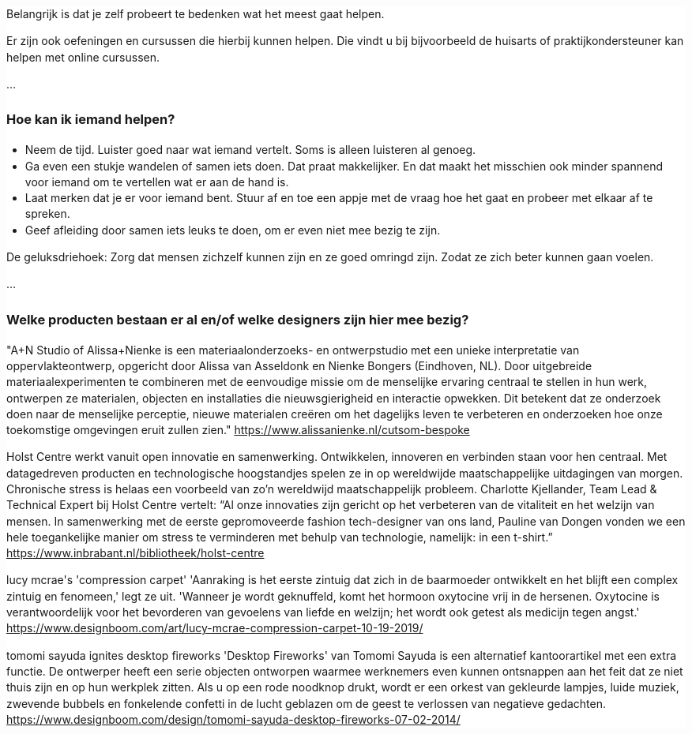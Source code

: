 Belangrijk is dat je zelf probeert te bedenken wat het meest gaat helpen.

Er zijn ook oefeningen en cursussen die hierbij kunnen helpen. Die vindt u bij bijvoorbeeld de huisarts of praktijkondersteuner kan helpen met online cursussen.

...

### Hoe kan ik iemand helpen?

- Neem de tijd. Luister goed naar wat iemand vertelt. Soms is alleen luisteren al genoeg.
- Ga even een stukje wandelen of samen iets doen. Dat praat makkelijker. En dat maakt het misschien ook minder spannend voor iemand om te vertellen wat er aan de hand is.
- Laat merken dat je er voor iemand bent. Stuur af en toe een appje met de vraag hoe het gaat en probeer met elkaar af te spreken.
- Geef afleiding door samen iets leuks te doen, om er even niet mee bezig te zijn.

De geluksdriehoek:
Zorg dat mensen zichzelf kunnen zijn en ze goed omringd zijn. Zodat ze zich beter kunnen gaan voelen.

...

### Welke producten bestaan er al en/of welke designers zijn hier mee bezig?

"A+N Studio of Alissa+Nienke is een materiaalonderzoeks- en ontwerpstudio met een unieke interpretatie van oppervlakteontwerp, opgericht door Alissa van Asseldonk en Nienke Bongers (Eindhoven, NL). Door uitgebreide materiaalexperimenten te combineren met de eenvoudige missie om de menselijke ervaring centraal te stellen in hun werk, ontwerpen ze materialen, objecten en installaties die nieuwsgierigheid en interactie opwekken. Dit betekent dat ze onderzoek doen naar de menselijke perceptie, nieuwe materialen creëren om het dagelijks leven te verbeteren en onderzoeken hoe onze toekomstige omgevingen eruit zullen zien."
https://www.alissanienke.nl/cutsom-bespoke

Holst Centre werkt vanuit open innovatie en samenwerking. Ontwikkelen, innoveren en verbinden staan voor hen centraal. Met datagedreven producten en technologische hoogstandjes spelen ze in op wereldwijde maatschappelijke uitdagingen van morgen. Chronische stress is helaas een voorbeeld van zo’n wereldwijd maatschappelijk probleem. Charlotte Kjellander, Team Lead & Technical Expert bij Holst Centre vertelt: “Al onze innovaties zijn gericht op het verbeteren van de vitaliteit en het welzijn van mensen. In samenwerking met de eerste gepromoveerde fashion tech-designer van ons land, Pauline van Dongen vonden we een hele toegankelijke manier om stress te verminderen met behulp van technologie, namelijk: in een t-shirt.”
https://www.inbrabant.nl/bibliotheek/holst-centre

lucy mcrae's 'compression carpet' 'Aanraking is het eerste zintuig dat zich in de baarmoeder ontwikkelt en het blijft een complex zintuig en fenomeen,' legt ze uit. 'Wanneer je wordt geknuffeld, komt het hormoon oxytocine vrij in de hersenen. Oxytocine is verantwoordelijk voor het bevorderen van gevoelens van liefde en welzijn; het wordt ook getest als medicijn tegen angst.'
https://www.designboom.com/art/lucy-mcrae-compression-carpet-10-19-2019/

tomomi sayuda ignites desktop fireworks 'Desktop Fireworks' van Tomomi Sayuda is een alternatief kantoorartikel met een extra functie. De ontwerper heeft een serie objecten ontworpen waarmee werknemers even kunnen ontsnappen aan het feit dat ze niet thuis zijn en op hun werkplek zitten. Als u op een rode noodknop drukt, wordt er een orkest van gekleurde lampjes, luide muziek, zwevende bubbels en fonkelende confetti in de lucht geblazen om de geest te verlossen van negatieve gedachten.
https://www.designboom.com/design/tomomi-sayuda-desktop-fireworks-07-02-2014/
